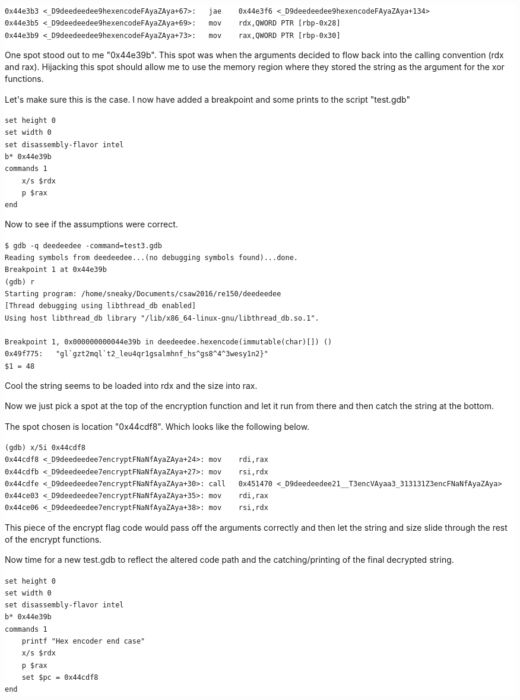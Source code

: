 	0x44e3b3 <_D9deedeedee9hexencodeFAyaZAya+67>:	jae    0x44e3f6 <_D9deedeedee9hexencodeFAyaZAya+134>
	0x44e3b5 <_D9deedeedee9hexencodeFAyaZAya+69>:	mov    rdx,QWORD PTR [rbp-0x28]
	0x44e3b9 <_D9deedeedee9hexencodeFAyaZAya+73>:	mov    rax,QWORD PTR [rbp-0x30]

One spot stood out to me "0x44e39b". This spot was when the arguments decided to
flow back into the calling convention (rdx and rax). Hijacking this spot should
allow me to use the memory region where they stored the string as the argument
for the xor functions.

Let's make sure this is the case. I now have added a breakpoint and some prints
to the script "test.gdb"

	set height 0
	set width 0
	set disassembly-flavor intel
	b* 0x44e39b
	commands 1
		x/s $rdx
		p $rax
	end

Now to see if the assumptions were correct.

	$ gdb -q deedeedee -command=test3.gdb
	Reading symbols from deedeedee...(no debugging symbols found)...done.
	Breakpoint 1 at 0x44e39b
	(gdb) r
	Starting program: /home/sneaky/Documents/csaw2016/re150/deedeedee 
	[Thread debugging using libthread_db enabled]
	Using host libthread_db library "/lib/x86_64-linux-gnu/libthread_db.so.1".
	
	Breakpoint 1, 0x000000000044e39b in deedeedee.hexencode(immutable(char)[]) ()
	0x49f775:	"gl`gzt2mql`t2_leu4qr1gsalmhnf_hs^gs8^4^3wesy1n2}"
	$1 = 48

Cool the string seems to be loaded into rdx and the size into rax.

Now we just pick a spot at the top of the encryption function and let it run 
from there and then catch the string at the bottom.

The spot chosen is location "0x44cdf8". Which looks like the following below.

	(gdb) x/5i 0x44cdf8
	0x44cdf8 <_D9deedeedee7encryptFNaNfAyaZAya+24>:	mov    rdi,rax
	0x44cdfb <_D9deedeedee7encryptFNaNfAyaZAya+27>:	mov    rsi,rdx
	0x44cdfe <_D9deedeedee7encryptFNaNfAyaZAya+30>:	call   0x451470 <_D9deedeedee21__T3encVAyaa3_313131Z3encFNaNfAyaZAya>
	0x44ce03 <_D9deedeedee7encryptFNaNfAyaZAya+35>:	mov    rdi,rax
	0x44ce06 <_D9deedeedee7encryptFNaNfAyaZAya+38>:	mov    rsi,rdx

This piece of the encrypt flag code would pass off the arguments correctly and
then let the string and size slide through the rest of the encrypt functions.

Now time for a new test.gdb to reflect the altered code path and the
catching/printing of the final decrypted string.

	set height 0
	set width 0
	set disassembly-flavor intel
	b* 0x44e39b
	commands 1
		printf "Hex encoder end case"
		x/s $rdx
        p $rax
        set $pc = 0x44cdf8
	end

